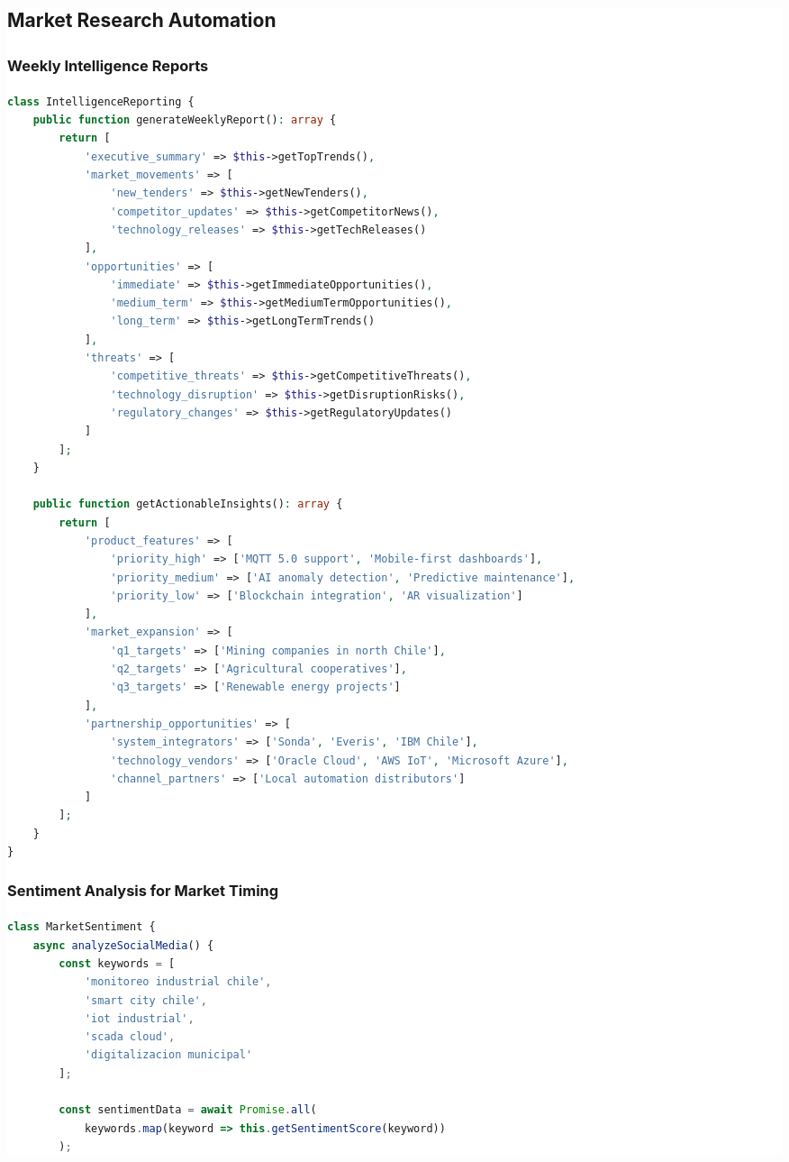 ## Market Research Automation

### Weekly Intelligence Reports
```php
class IntelligenceReporting {
    public function generateWeeklyReport(): array {
        return [
            'executive_summary' => $this->getTopTrends(),
            'market_movements' => [
                'new_tenders' => $this->getNewTenders(),
                'competitor_updates' => $this->getCompetitorNews(),
                'technology_releases' => $this->getTechReleases()
            ],
            'opportunities' => [
                'immediate' => $this->getImmediateOpportunities(),
                'medium_term' => $this->getMediumTermOpportunities(),
                'long_term' => $this->getLongTermTrends()
            ],
            'threats' => [
                'competitive_threats' => $this->getCompetitiveThreats(),
                'technology_disruption' => $this->getDisruptionRisks(),
                'regulatory_changes' => $this->getRegulatoryUpdates()
            ]
        ];
    }

    public function getActionableInsights(): array {
        return [
            'product_features' => [
                'priority_high' => ['MQTT 5.0 support', 'Mobile-first dashboards'],
                'priority_medium' => ['AI anomaly detection', 'Predictive maintenance'],
                'priority_low' => ['Blockchain integration', 'AR visualization']
            ],
            'market_expansion' => [
                'q1_targets' => ['Mining companies in north Chile'],
                'q2_targets' => ['Agricultural cooperatives'],
                'q3_targets' => ['Renewable energy projects']
            ],
            'partnership_opportunities' => [
                'system_integrators' => ['Sonda', 'Everis', 'IBM Chile'],
                'technology_vendors' => ['Oracle Cloud', 'AWS IoT', 'Microsoft Azure'],
                'channel_partners' => ['Local automation distributors']
            ]
        ];
    }
}
```

### Sentiment Analysis for Market Timing
```javascript
class MarketSentiment {
    async analyzeSocialMedia() {
        const keywords = [
            'monitoreo industrial chile',
            'smart city chile',
            'iot industrial',
            'scada cloud',
            'digitalizacion municipal'
        ];

        const sentimentData = await Promise.all(
            keywords.map(keyword => this.getSentimentScore(keyword))
        );
```